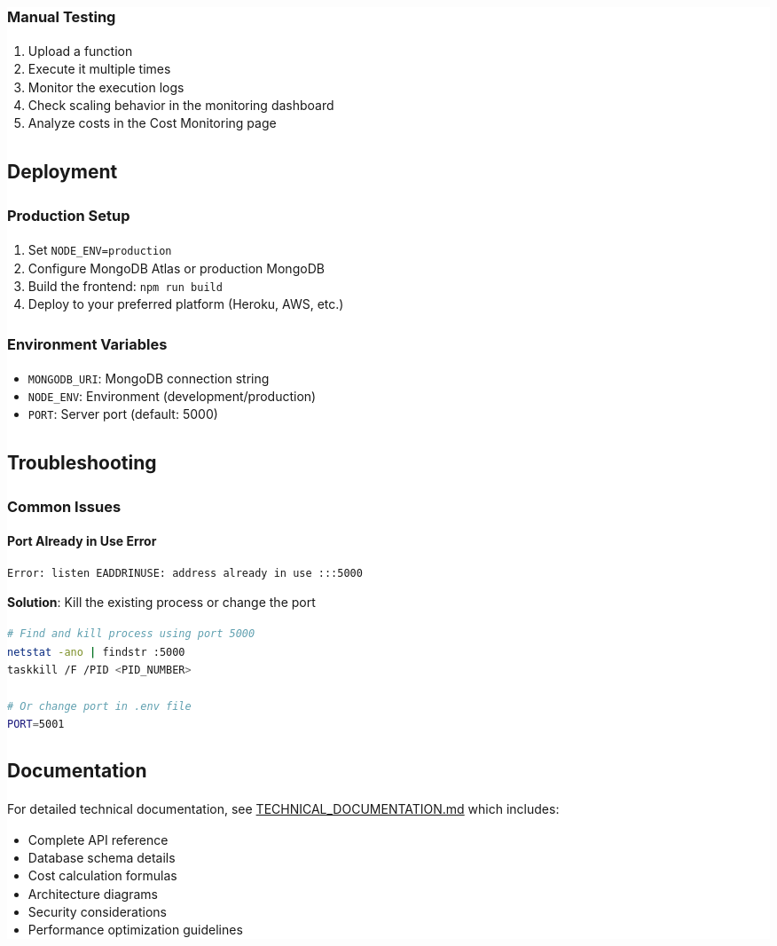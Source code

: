 ### Manual Testing
1. Upload a function
2. Execute it multiple times
3. Monitor the execution logs
4. Check scaling behavior in the monitoring dashboard
5. Analyze costs in the Cost Monitoring page

## Deployment

### Production Setup
1. Set `NODE_ENV=production`
2. Configure MongoDB Atlas or production MongoDB
3. Build the frontend: `npm run build`
4. Deploy to your preferred platform (Heroku, AWS, etc.)

### Environment Variables
- `MONGODB_URI`: MongoDB connection string
- `NODE_ENV`: Environment (development/production)
- `PORT`: Server port (default: 5000)

## Troubleshooting

### Common Issues

**Port Already in Use Error**
```bash
Error: listen EADDRINUSE: address already in use :::5000
```
**Solution**: Kill the existing process or change the port
```bash
# Find and kill process using port 5000
netstat -ano | findstr :5000
taskkill /F /PID <PID_NUMBER>

# Or change port in .env file
PORT=5001
```


## Documentation

For detailed technical documentation, see [TECHNICAL_DOCUMENTATION.md](TECHNICAL_DOCUMENTATION.md) which includes:
- Complete API reference
- Database schema details
- Cost calculation formulas
- Architecture diagrams
- Security considerations
- Performance optimization guidelines